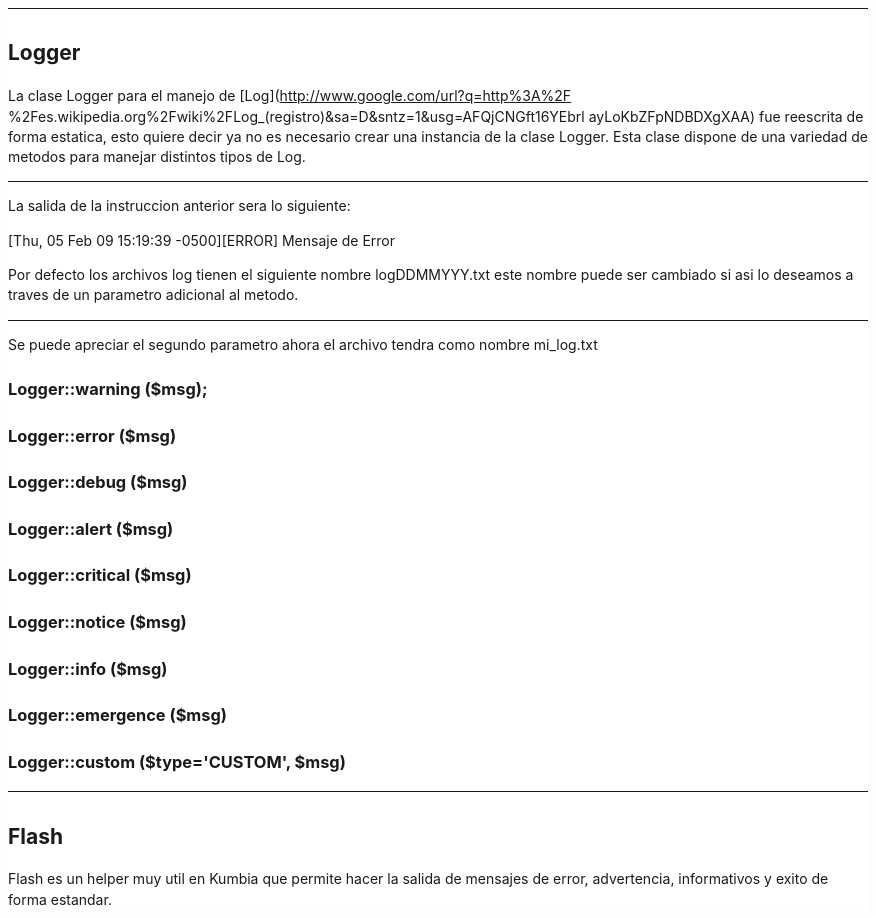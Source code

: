 * * *

##  Logger

La clase Logger para el manejo de [Log](http://www.google.com/url?q=http%3A%2F
%2Fes.wikipedia.org%2Fwiki%2FLog_\(registro\)&sa=D&sntz=1&usg=AFQjCNGft16YEbrl
ayLoKbZFpNDBDXgXAA)  fue reescrita de forma estatica, esto quiere decir ya no
es necesario crear una instancia de la clase Logger. Esta clase dispone de una
variedad de metodos para manejar distintos tipos de Log.

<?php  Logger:: error ( 'Mensaje de Error' ) ?>  
  
---  
  
La salida de la instruccion anterior sera lo siguiente:

[Thu, 05 Feb 09 15:19:39 -0500][ERROR] Mensaje de Error

Por defecto los archivos log tienen el siguiente nombre logDDMMYYY.txt este
nombre puede ser cambiado si asi lo deseamos a traves de un parametro
adicional al metodo.

<?php  Logger:: error ( 'Mensaje de Error' , 'mi_log' ) ?>  
  
---  
  
Se puede apreciar el segundo parametro ahora el archivo tendra como nombre
mi_log.txt

###  Logger::warning ($msg);

###  Logger::error ($msg)

###  Logger::debug ($msg)

###  Logger::alert ($msg)

###  Logger::critical ($msg)

###  Logger::notice ($msg)

###  Logger::info ($msg)

###  Logger::emergence ($msg)

###  Logger::custom ($type='CUSTOM', $msg)

* * *

##  Flash

Flash es un helper muy util en Kumbia que permite hacer la salida de mensajes
de error, advertencia, informativos y exito de forma estandar.
